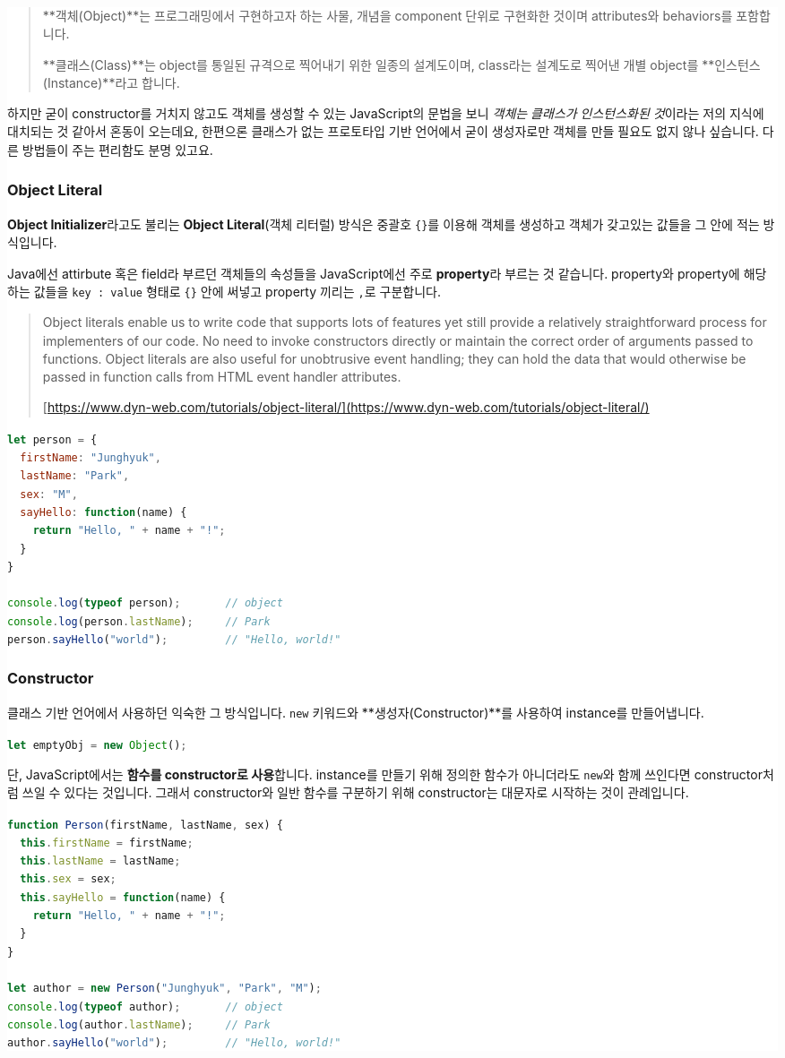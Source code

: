 > **객체(Object)**는 프로그래밍에서 구현하고자 하는 사물, 개념을 component 단위로 구현화한 것이며 attributes와 behaviors를 포함합니다.
>
> **클래스(Class)**는 object를 통일된 규격으로 찍어내기 위한 일종의 설계도이며, class라는 설계도로 찍어낸 개별 object를 **인스턴스(Instance)**라고 합니다.

하지만 굳이 constructor를 거치지 않고도 객체를 생성할 수 있는 JavaScript의 문법을 보니 *객체는 클래스가 인스턴스화된 것*이라는 저의 지식에 대치되는 것 같아서 혼동이 오는데요, 한편으론 클래스가 없는 프로토타입 기반 언어에서 굳이 생성자로만 객체를 만들 필요도 없지 않나 싶습니다. 다른 방법들이 주는 편리함도 분명 있고요.



### Object Literal
**Object Initializer**라고도 불리는 **Object Literal**(객체 리터럴) 방식은 중괄호 `{}`를 이용해 객체를 생성하고 객체가 갖고있는 값들을 그 안에 적는 방식입니다. 

Java에선 attirbute 혹은 field라 부르던 객체들의 속성들을 JavaScript에선 주로 **property**라 부르는 것 같습니다. property와 property에 해당하는 값들을 `key : value` 형태로 `{}` 안에 써넣고 property 끼리는 `,`로 구분합니다.

> Object literals enable us to write code that supports lots of features yet still provide a relatively straightforward process for implementers of our code.
> No need to invoke constructors directly or maintain the correct order of arguments passed to functions.
> Object literals are also useful for unobtrusive event handling;
> they can hold the data that would otherwise be passed in function calls from HTML event handler attributes.
>
> [https://www.dyn-web.com/tutorials/object-literal/](https://www.dyn-web.com/tutorials/object-literal/)

```js
let person = {
  firstName: "Junghyuk",
  lastName: "Park",
  sex: "M",
  sayHello: function(name) {
    return "Hello, " + name + "!";
  }
}

console.log(typeof person);       // object
console.log(person.lastName);     // Park
person.sayHello("world");         // "Hello, world!"
```


### Constructor
클래스 기반 언어에서 사용하던 익숙한 그 방식입니다. `new` 키워드와 **생성자(Constructor)**를 사용하여 instance를 만들어냅니다.

```js
let emptyObj = new Object();
```

단, JavaScript에서는 **함수를 constructor로 사용**합니다. instance를 만들기 위해 정의한 함수가 아니더라도 `new`와 함께 쓰인다면 constructor처럼 쓰일 수 있다는 것입니다. 그래서 constructor와 일반 함수를 구분하기 위해 constructor는 대문자로 시작하는 것이 관례입니다.

```js
function Person(firstName, lastName, sex) {
  this.firstName = firstName;
  this.lastName = lastName;
  this.sex = sex;
  this.sayHello = function(name) {
    return "Hello, " + name + "!";
  }
}

let author = new Person("Junghyuk", "Park", "M");
console.log(typeof author);       // object
console.log(author.lastName);     // Park
author.sayHello("world");         // "Hello, world!"

```